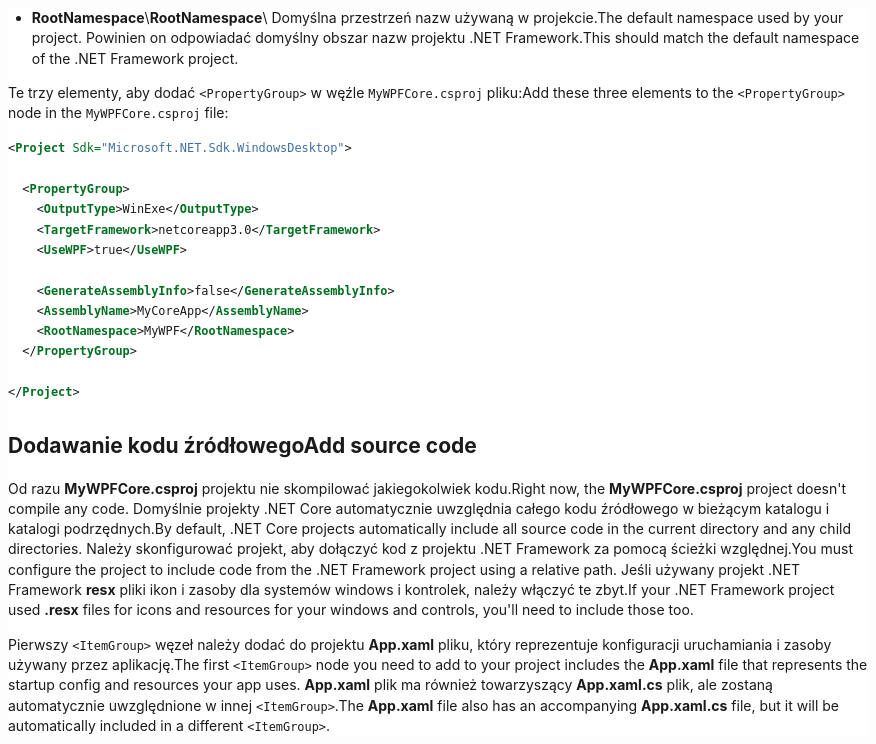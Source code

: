 - <span data-ttu-id="fed32-175">**RootNamespace**\\</span><span class="sxs-lookup"><span data-stu-id="fed32-175">**RootNamespace**\\</span></span>
<span data-ttu-id="fed32-176">Domyślna przestrzeń nazw używaną w projekcie.</span><span class="sxs-lookup"><span data-stu-id="fed32-176">The default namespace used by your project.</span></span> <span data-ttu-id="fed32-177">Powinien on odpowiadać domyślny obszar nazw projektu .NET Framework.</span><span class="sxs-lookup"><span data-stu-id="fed32-177">This should match the default namespace of the .NET Framework project.</span></span>

<span data-ttu-id="fed32-178">Te trzy elementy, aby dodać `<PropertyGroup>` w węźle `MyWPFCore.csproj` pliku:</span><span class="sxs-lookup"><span data-stu-id="fed32-178">Add these three elements to the `<PropertyGroup>` node in the `MyWPFCore.csproj` file:</span></span>

```xml
<Project Sdk="Microsoft.NET.Sdk.WindowsDesktop">

  <PropertyGroup>
    <OutputType>WinExe</OutputType>
    <TargetFramework>netcoreapp3.0</TargetFramework>
    <UseWPF>true</UseWPF>

    <GenerateAssemblyInfo>false</GenerateAssemblyInfo>
    <AssemblyName>MyCoreApp</AssemblyName>
    <RootNamespace>MyWPF</RootNamespace>
  </PropertyGroup>

</Project>
```

## <a name="add-source-code"></a><span data-ttu-id="fed32-179">Dodawanie kodu źródłowego</span><span class="sxs-lookup"><span data-stu-id="fed32-179">Add source code</span></span>
<span data-ttu-id="fed32-180">Od razu **MyWPFCore.csproj** projektu nie skompilować jakiegokolwiek kodu.</span><span class="sxs-lookup"><span data-stu-id="fed32-180">Right now, the **MyWPFCore.csproj** project doesn't compile any code.</span></span> <span data-ttu-id="fed32-181">Domyślnie projekty .NET Core automatycznie uwzględnia całego kodu źródłowego w bieżącym katalogu i katalogi podrzędnych.</span><span class="sxs-lookup"><span data-stu-id="fed32-181">By default, .NET Core projects automatically include all source code in the current directory and any child directories.</span></span> <span data-ttu-id="fed32-182">Należy skonfigurować projekt, aby dołączyć kod z projektu .NET Framework za pomocą ścieżki względnej.</span><span class="sxs-lookup"><span data-stu-id="fed32-182">You must configure the project to include code from the .NET Framework project using a relative path.</span></span> <span data-ttu-id="fed32-183">Jeśli używany projekt .NET Framework **resx** pliki ikon i zasoby dla systemów windows i kontrolek, należy włączyć te zbyt.</span><span class="sxs-lookup"><span data-stu-id="fed32-183">If your .NET Framework project used **.resx** files for icons and resources for your windows and controls, you'll need to include those too.</span></span> 

<span data-ttu-id="fed32-184">Pierwszy `<ItemGroup>` węzeł należy dodać do projektu **App.xaml** pliku, który reprezentuje konfiguracji uruchamiania i zasoby używany przez aplikację.</span><span class="sxs-lookup"><span data-stu-id="fed32-184">The first `<ItemGroup>` node you need to add to your project includes the **App.xaml** file that represents the startup config and resources your app uses.</span></span> <span data-ttu-id="fed32-185">**App.xaml** plik ma również towarzyszący **App.xaml.cs** plik, ale zostaną automatycznie uwzględnione w innej `<ItemGroup>`.</span><span class="sxs-lookup"><span data-stu-id="fed32-185">The **App.xaml** file also has an accompanying **App.xaml.cs** file, but it will be automatically included in a different `<ItemGroup>`.</span></span>
